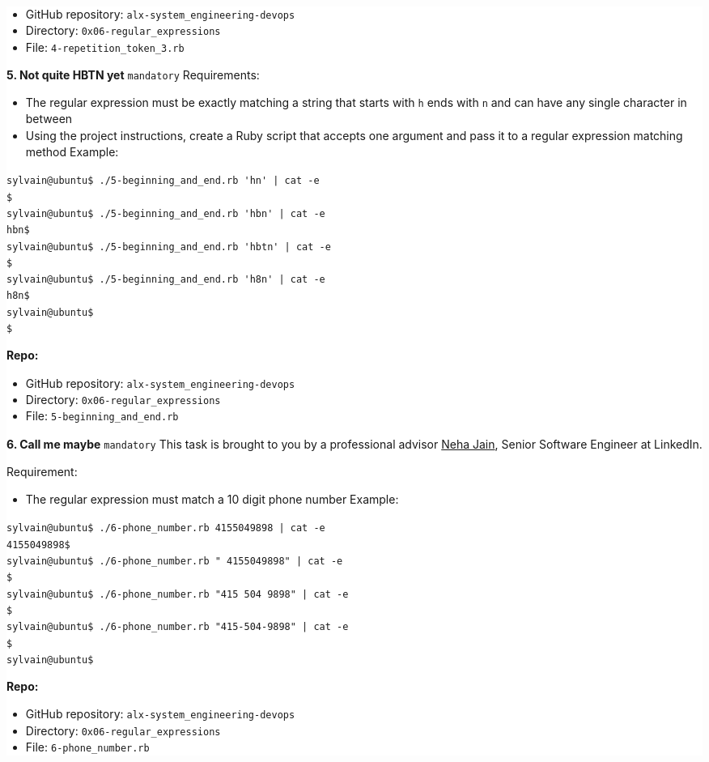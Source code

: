 * GitHub repository: `alx-system_engineering-devops`
* Directory: `0x06-regular_expressions`
* File: `4-repetition_token_3.rb`
   
**5. Not quite HBTN yet**
`mandatory`
Requirements:

* The regular expression must be exactly matching a string that starts with `h` ends with `n` and can have any single character in between
* Using the project instructions, create a Ruby script that accepts one argument and pass it to a regular expression matching method
Example:
```
sylvain@ubuntu$ ./5-beginning_and_end.rb 'hn' | cat -e
$
sylvain@ubuntu$ ./5-beginning_and_end.rb 'hbn' | cat -e
hbn$
sylvain@ubuntu$ ./5-beginning_and_end.rb 'hbtn' | cat -e
$
sylvain@ubuntu$ ./5-beginning_and_end.rb 'h8n' | cat -e
h8n$
sylvain@ubuntu$
$
```
**Repo:**

* GitHub repository: `alx-system_engineering-devops`
* Directory: `0x06-regular_expressions`
* File: `5-beginning_and_end.rb`
   
**6. Call me maybe**
`mandatory`
This task is brought to you by a professional advisor [Neha Jain](https://x.com/_nehajain?s=20), Senior Software Engineer at LinkedIn.

Requirement:

* The regular expression must match a 10 digit phone number
Example:
```
sylvain@ubuntu$ ./6-phone_number.rb 4155049898 | cat -e
4155049898$
sylvain@ubuntu$ ./6-phone_number.rb " 4155049898" | cat -e
$
sylvain@ubuntu$ ./6-phone_number.rb "415 504 9898" | cat -e
$
sylvain@ubuntu$ ./6-phone_number.rb "415-504-9898" | cat -e
$
sylvain@ubuntu$
```
**Repo:**

* GitHub repository: `alx-system_engineering-devops`
* Directory: `0x06-regular_expressions`
* File: `6-phone_number.rb`
   